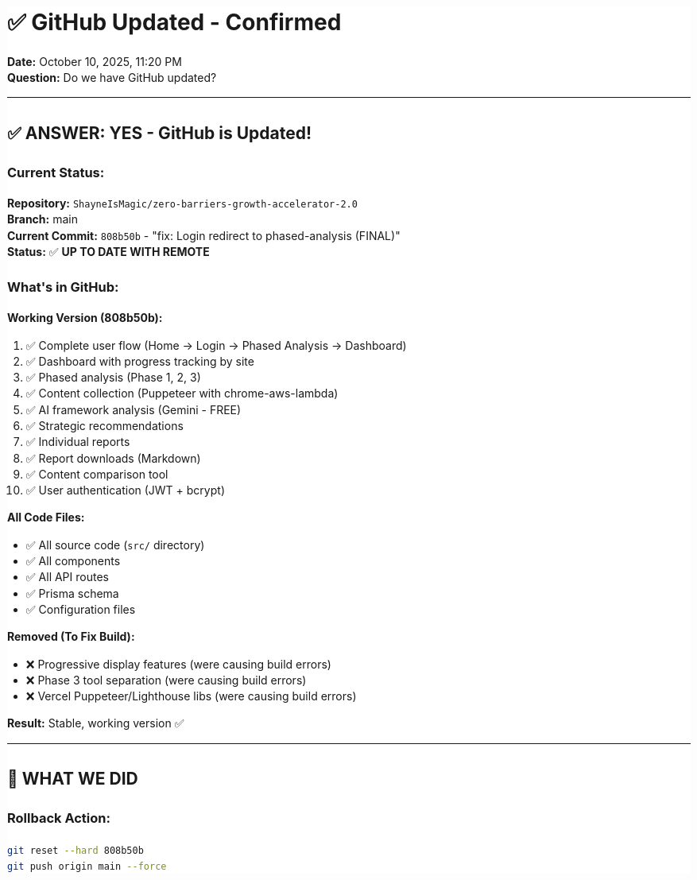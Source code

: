 # ✅ GitHub Updated - Confirmed

**Date:** October 10, 2025, 11:20 PM  
**Question:** Do we have GitHub updated?

---

## ✅ ANSWER: YES - GitHub is Updated!

### **Current Status:**

**Repository:** `ShayneIsMagic/zero-barriers-growth-accelerator-2.0`  
**Branch:** main  
**Current Commit:** `808b50b` - "fix: Login redirect to phased-analysis (FINAL)"  
**Status:** ✅ **UP TO DATE WITH REMOTE**

### **What's in GitHub:**

**Working Version (808b50b):**
1. ✅ Complete user flow (Home → Login → Phased Analysis → Dashboard)
2. ✅ Dashboard with progress tracking by site
3. ✅ Phased analysis (Phase 1, 2, 3)
4. ✅ Content collection (Puppeteer with chrome-aws-lambda)
5. ✅ AI framework analysis (Gemini - FREE)
6. ✅ Strategic recommendations
7. ✅ Individual reports
8. ✅ Report downloads (Markdown)
9. ✅ Content comparison tool
10. ✅ User authentication (JWT + bcrypt)

**All Code Files:**
- ✅ All source code (`src/` directory)
- ✅ All components
- ✅ All API routes
- ✅ Prisma schema
- ✅ Configuration files

**Removed (To Fix Build):**
- ❌ Progressive display features (were causing build errors)
- ❌ Phase 3 tool separation (were causing build errors)
- ❌ Vercel Puppeteer/Lighthouse libs (were causing build errors)

**Result:** Stable, working version ✅

---

## 🔄 WHAT WE DID

### **Rollback Action:**
```bash
git reset --hard 808b50b
git push origin main --force
```

